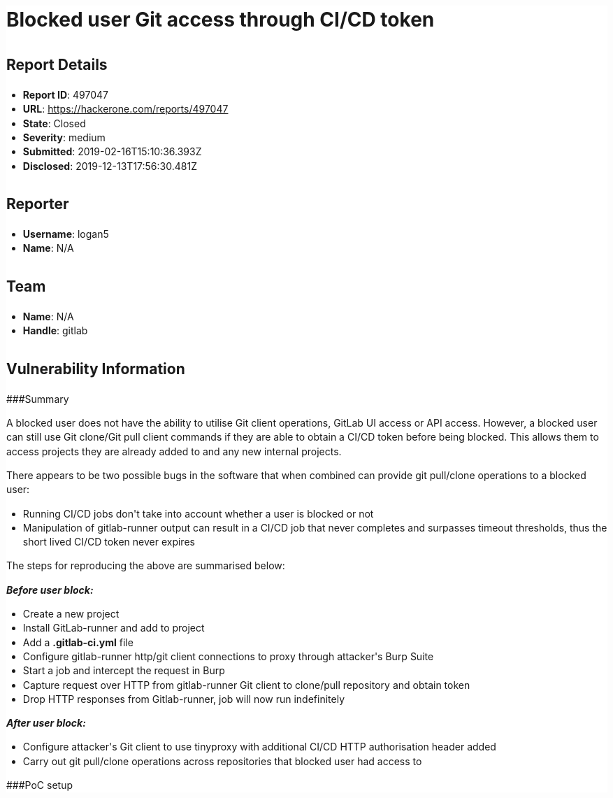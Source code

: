 # Blocked user Git access through CI/CD token

## Report Details
- **Report ID**: 497047
- **URL**: https://hackerone.com/reports/497047
- **State**: Closed
- **Severity**: medium
- **Submitted**: 2019-02-16T15:10:36.393Z
- **Disclosed**: 2019-12-13T17:56:30.481Z

## Reporter
- **Username**: logan5
- **Name**: N/A

## Team
- **Name**: N/A
- **Handle**: gitlab

## Vulnerability Information
###Summary

A blocked user does not have the ability to utilise Git client operations, GitLab UI access or API access.  However, a blocked user can still use Git clone/Git pull client commands if they are able to obtain a CI/CD token before being blocked.  This allows them to access projects they are already added to and any new internal projects.

There appears to be two possible bugs in the software that when combined can provide git pull/clone operations to a blocked user:

- Running CI/CD jobs don't take into account whether a user is blocked or not
- Manipulation of gitlab-runner output can result in a CI/CD job that never completes and surpasses timeout thresholds, thus the short lived CI/CD token never expires

The steps for reproducing the above are summarised below:

***Before user block:***
- Create a new project
- Install GitLab-runner and add to project
- Add a **.gitlab-ci.yml** file 
- Configure gitlab-runner http/git client connections to proxy through attacker's Burp Suite
- Start a job and intercept the request in Burp
- Capture request over HTTP from gitlab-runner Git client to clone/pull repository and obtain token
- Drop HTTP responses from Gitlab-runner, job will now run indefinitely
	
***After user block:***
- Configure attacker's Git client to use tinyproxy with additional CI/CD HTTP authorisation header added
- Carry out git pull/clone operations across repositories that blocked user had access to
	
###PoC setup
